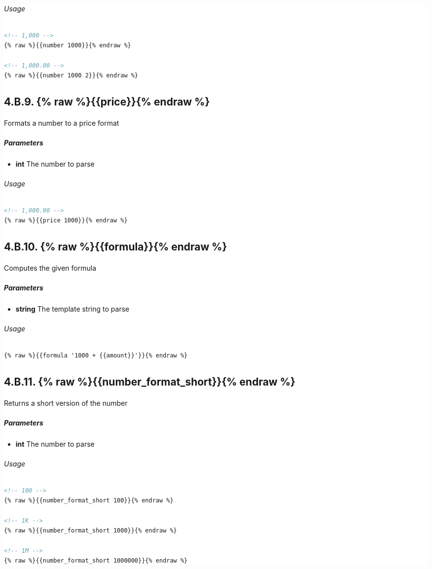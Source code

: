 ###### Usage
```html
<!-- 1,000 -->
{% raw %}{{number 1000}}{% endraw %}

<!-- 1,000.00 -->
{% raw %}{{number 1000 2}}{% endraw %}
```

<a name="price"></a>
## 4.B.9. {% raw %}{{price}}{% endraw %}

Formats a number to a price format

##### Parameters

 - **int** The number to parse

###### Usage
```html
<!-- 1,000.00 -->
{% raw %}{{price 1000}}{% endraw %}
```

<a name="formula"></a>
## 4.B.10. {% raw %}{{formula}}{% endraw %}

Computes the given formula

##### Parameters

 - **string** The template string to parse

###### Usage
```html
{% raw %}{{formula '1000 + {{amount}}'}}{% endraw %}
```

<a name="number_format_short"></a>
## 4.B.11. {% raw %}{{number_format_short}}{% endraw %}

Returns a short version of the number

##### Parameters

 - **int** The number to parse

###### Usage
```html
<!-- 100 -->
{% raw %}{{number_format_short 100}}{% endraw %}

<!-- 1K -->
{% raw %}{{number_format_short 1000}}{% endraw %}

<!-- 1M -->
{% raw %}{{number_format_short 1000000}}{% endraw %}
```
